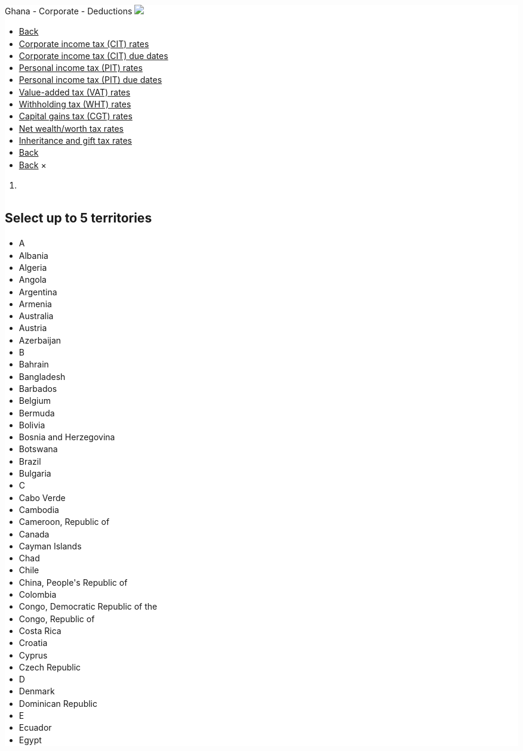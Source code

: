 Ghana - Corporate - Deductions
[![](../../-/media/world-wide-tax-summaries/dev/new-pwclogo.ashx%3Frev=857d31d9188a45cb89c2a139fca9bbc2&revision=857d31d9-188a-45cb-89c2-a139fca9bbc2&hash=185803B13B63A76ED59B9489B23256389302FCC5)](../../index.html)
+ [Back](deductions.html#)
+ [Corporate income tax (CIT) rates](../../quick-charts/corporate-income-tax-cit-rates.html)
+ [Corporate income tax (CIT) due dates](../../quick-charts/corporate-income-tax-cit-due-dates.html)
+ [Personal income tax (PIT) rates](../../quick-charts/personal-income-tax-pit-rates.html)
+ [Personal income tax (PIT) due dates](../../quick-charts/personal-income-tax-pit-due-dates.html)
+ [Value-added tax (VAT) rates](../../quick-charts/value-added-tax-vat-rates.html)
+ [Withholding tax (WHT) rates](../../quick-charts/withholding-tax-wht-rates.html)
+ [Capital gains tax (CGT) rates](../../quick-charts/capital-gains-tax-cgt-rates.html)
+ [Net wealth/worth tax rates](../../quick-charts/net-wealth-worth-tax-rates.html)
+ [Inheritance and gift tax rates](../../quick-charts/inheritance-and-gift-tax-rates.html)
+ [Back](deductions.html#)
+ [Back](deductions.html#)
×
1.
## Select up to 5 territories
* A
* Albania
* Algeria
* Angola
* Argentina
* Armenia
* Australia
* Austria
* Azerbaijan
* B
* Bahrain
* Bangladesh
* Barbados
* Belgium
* Bermuda
* Bolivia
* Bosnia and Herzegovina
* Botswana
* Brazil
* Bulgaria
* C
* Cabo Verde
* Cambodia
* Cameroon, Republic of
* Canada
* Cayman Islands
* Chad
* Chile
* China, People's Republic of
* Colombia
* Congo, Democratic Republic of the
* Congo, Republic of
* Costa Rica
* Croatia
* Cyprus
* Czech Republic
* D
* Denmark
* Dominican Republic
* E
* Ecuador
* Egypt